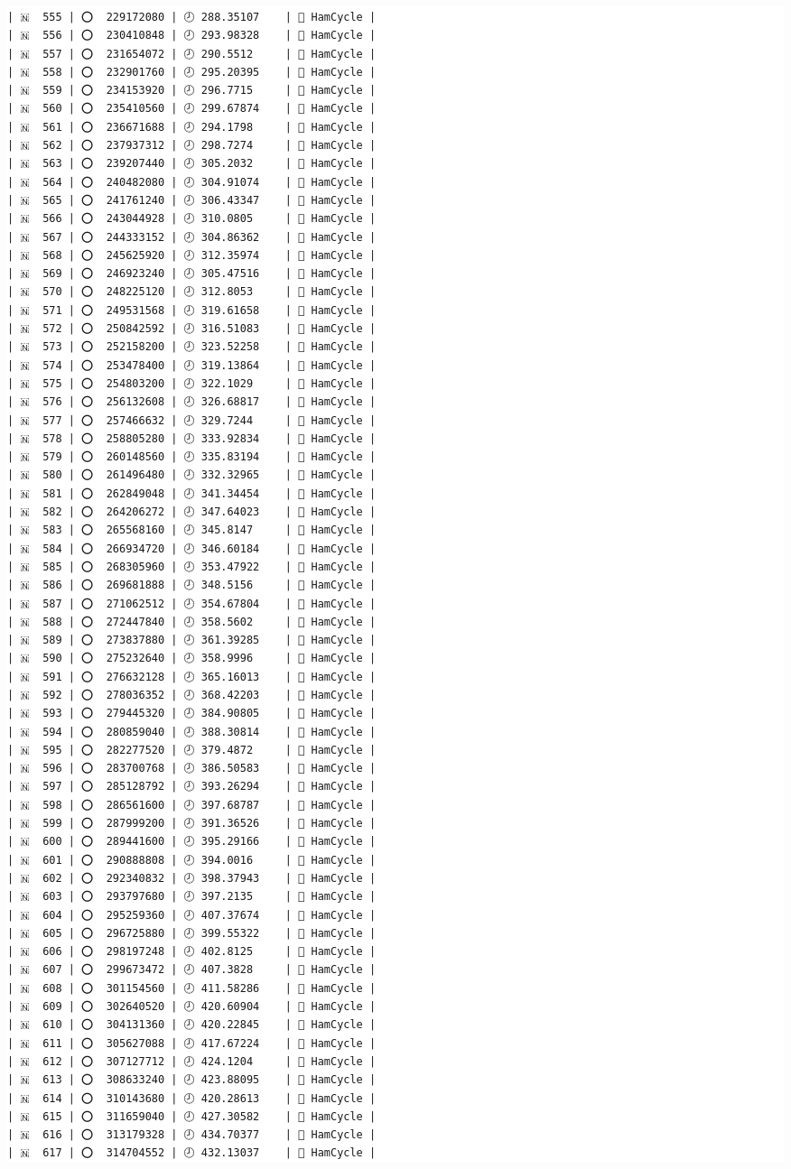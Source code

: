 ```
| 🇳  555 | ⭕️  229172080 | 🕗 288.35107    | 📌 HamCycle |
| 🇳  556 | ⭕️  230410848 | 🕗 293.98328    | 📌 HamCycle |
| 🇳  557 | ⭕️  231654072 | 🕗 290.5512     | 📌 HamCycle |
| 🇳  558 | ⭕️  232901760 | 🕗 295.20395    | 📌 HamCycle |
| 🇳  559 | ⭕️  234153920 | 🕗 296.7715     | 📌 HamCycle |
| 🇳  560 | ⭕️  235410560 | 🕗 299.67874    | 📌 HamCycle |
| 🇳  561 | ⭕️  236671688 | 🕗 294.1798     | 📌 HamCycle |
| 🇳  562 | ⭕️  237937312 | 🕗 298.7274     | 📌 HamCycle |
| 🇳  563 | ⭕️  239207440 | 🕗 305.2032     | 📌 HamCycle |
| 🇳  564 | ⭕️  240482080 | 🕗 304.91074    | 📌 HamCycle |
| 🇳  565 | ⭕️  241761240 | 🕗 306.43347    | 📌 HamCycle |
| 🇳  566 | ⭕️  243044928 | 🕗 310.0805     | 📌 HamCycle |
| 🇳  567 | ⭕️  244333152 | 🕗 304.86362    | 📌 HamCycle |
| 🇳  568 | ⭕️  245625920 | 🕗 312.35974    | 📌 HamCycle |
| 🇳  569 | ⭕️  246923240 | 🕗 305.47516    | 📌 HamCycle |
| 🇳  570 | ⭕️  248225120 | 🕗 312.8053     | 📌 HamCycle |
| 🇳  571 | ⭕️  249531568 | 🕗 319.61658    | 📌 HamCycle |
| 🇳  572 | ⭕️  250842592 | 🕗 316.51083    | 📌 HamCycle |
| 🇳  573 | ⭕️  252158200 | 🕗 323.52258    | 📌 HamCycle |
| 🇳  574 | ⭕️  253478400 | 🕗 319.13864    | 📌 HamCycle |
| 🇳  575 | ⭕️  254803200 | 🕗 322.1029     | 📌 HamCycle |
| 🇳  576 | ⭕️  256132608 | 🕗 326.68817    | 📌 HamCycle |
| 🇳  577 | ⭕️  257466632 | 🕗 329.7244     | 📌 HamCycle |
| 🇳  578 | ⭕️  258805280 | 🕗 333.92834    | 📌 HamCycle |
| 🇳  579 | ⭕️  260148560 | 🕗 335.83194    | 📌 HamCycle |
| 🇳  580 | ⭕️  261496480 | 🕗 332.32965    | 📌 HamCycle |
| 🇳  581 | ⭕️  262849048 | 🕗 341.34454    | 📌 HamCycle |
| 🇳  582 | ⭕️  264206272 | 🕗 347.64023    | 📌 HamCycle |
| 🇳  583 | ⭕️  265568160 | 🕗 345.8147     | 📌 HamCycle |
| 🇳  584 | ⭕️  266934720 | 🕗 346.60184    | 📌 HamCycle |
| 🇳  585 | ⭕️  268305960 | 🕗 353.47922    | 📌 HamCycle |
| 🇳  586 | ⭕️  269681888 | 🕗 348.5156     | 📌 HamCycle |
| 🇳  587 | ⭕️  271062512 | 🕗 354.67804    | 📌 HamCycle |
| 🇳  588 | ⭕️  272447840 | 🕗 358.5602     | 📌 HamCycle |
| 🇳  589 | ⭕️  273837880 | 🕗 361.39285    | 📌 HamCycle |
| 🇳  590 | ⭕️  275232640 | 🕗 358.9996     | 📌 HamCycle |
| 🇳  591 | ⭕️  276632128 | 🕗 365.16013    | 📌 HamCycle |
| 🇳  592 | ⭕️  278036352 | 🕗 368.42203    | 📌 HamCycle |
| 🇳  593 | ⭕️  279445320 | 🕗 384.90805    | 📌 HamCycle |
| 🇳  594 | ⭕️  280859040 | 🕗 388.30814    | 📌 HamCycle |
| 🇳  595 | ⭕️  282277520 | 🕗 379.4872     | 📌 HamCycle |
| 🇳  596 | ⭕️  283700768 | 🕗 386.50583    | 📌 HamCycle |
| 🇳  597 | ⭕️  285128792 | 🕗 393.26294    | 📌 HamCycle |
| 🇳  598 | ⭕️  286561600 | 🕗 397.68787    | 📌 HamCycle |
| 🇳  599 | ⭕️  287999200 | 🕗 391.36526    | 📌 HamCycle |
| 🇳  600 | ⭕️  289441600 | 🕗 395.29166    | 📌 HamCycle |
| 🇳  601 | ⭕️  290888808 | 🕗 394.0016     | 📌 HamCycle |                        
| 🇳  602 | ⭕️  292340832 | 🕗 398.37943    | 📌 HamCycle |                        
| 🇳  603 | ⭕️  293797680 | 🕗 397.2135     | 📌 HamCycle |                    
| 🇳  604 | ⭕️  295259360 | 🕗 407.37674    | 📌 HamCycle |                        
| 🇳  605 | ⭕️  296725880 | 🕗 399.55322    | 📌 HamCycle |                        
| 🇳  606 | ⭕️  298197248 | 🕗 402.8125     | 📌 HamCycle |                    
| 🇳  607 | ⭕️  299673472 | 🕗 407.3828     | 📌 HamCycle |                    
| 🇳  608 | ⭕️  301154560 | 🕗 411.58286    | 📌 HamCycle |                        
| 🇳  609 | ⭕️  302640520 | 🕗 420.60904    | 📌 HamCycle |                        
| 🇳  610 | ⭕️  304131360 | 🕗 420.22845    | 📌 HamCycle |                        
| 🇳  611 | ⭕️  305627088 | 🕗 417.67224    | 📌 HamCycle |                        
| 🇳  612 | ⭕️  307127712 | 🕗 424.1204     | 📌 HamCycle |                    
| 🇳  613 | ⭕️  308633240 | 🕗 423.88095    | 📌 HamCycle |                        
| 🇳  614 | ⭕️  310143680 | 🕗 420.28613    | 📌 HamCycle |                        
| 🇳  615 | ⭕️  311659040 | 🕗 427.30582    | 📌 HamCycle |                        
| 🇳  616 | ⭕️  313179328 | 🕗 434.70377    | 📌 HamCycle |                        
| 🇳  617 | ⭕️  314704552 | 🕗 432.13037    | 📌 HamCycle |                        
```